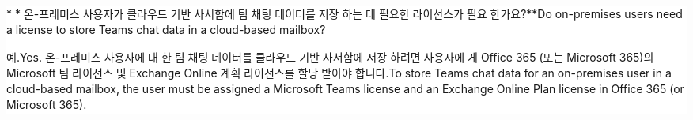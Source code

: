  <span data-ttu-id="6376f-203">\* \* 온-프레미스 사용자가 클라우드 기반 사서함에 팀 채팅 데이터를 저장 하는 데 필요한 라이선스가 필요 한가요?</span><span class="sxs-lookup"><span data-stu-id="6376f-203">\*\*Do on-premises users need a license to store Teams chat data in a cloud-based mailbox?</span></span> 
  
<span data-ttu-id="6376f-204">예.</span><span class="sxs-lookup"><span data-stu-id="6376f-204">Yes.</span></span> <span data-ttu-id="6376f-205">온-프레미스 사용자에 대 한 팀 채팅 데이터를 클라우드 기반 사서함에 저장 하려면 사용자에 게 Office 365 (또는 Microsoft 365)의 Microsoft 팀 라이선스 및 Exchange Online 계획 라이선스를 할당 받아야 합니다.</span><span class="sxs-lookup"><span data-stu-id="6376f-205">To store Teams chat data for an on-premises user in a cloud-based mailbox, the user must be assigned a Microsoft Teams license and an Exchange Online Plan license in Office 365 (or Microsoft 365).</span></span>
